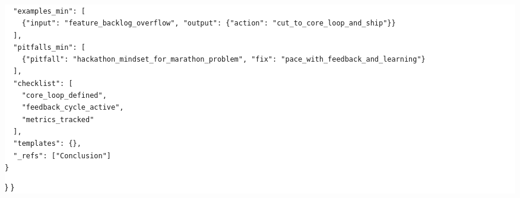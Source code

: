      "examples_min": [
        {"input": "feature_backlog_overflow", "output": {"action": "cut_to_core_loop_and_ship"}}
      ],
      "pitfalls_min": [
        {"pitfall": "hackathon_mindset_for_marathon_problem", "fix": "pace_with_feedback_and_learning"}
      ],
      "checklist": [
        "core_loop_defined",
        "feedback_cycle_active",
        "metrics_tracked"
      ],
      "templates": {},
      "_refs": ["Conclusion"]
    }
  }
}
